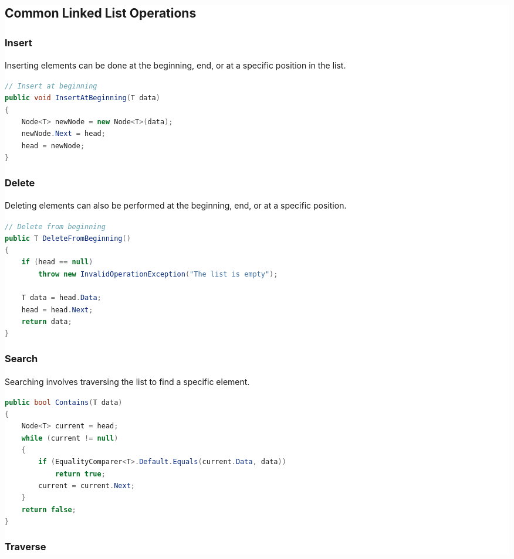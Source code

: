 ## Common Linked List Operations

### Insert

Inserting elements can be done at the beginning, end, or at a specific position in the list.

```csharp
// Insert at beginning
public void InsertAtBeginning(T data)
{
    Node<T> newNode = new Node<T>(data);
    newNode.Next = head;
    head = newNode;
}
```

### Delete

Deleting elements can also be performed at the beginning, end, or at a specific position.

```csharp
// Delete from beginning
public T DeleteFromBeginning()
{
    if (head == null)
        throw new InvalidOperationException("The list is empty");
    
    T data = head.Data;
    head = head.Next;
    return data;
}
```

### Search

Searching involves traversing the list to find a specific element.

```csharp
public bool Contains(T data)
{
    Node<T> current = head;
    while (current != null)
    {
        if (EqualityComparer<T>.Default.Equals(current.Data, data))
            return true;
        current = current.Next;
    }
    return false;
}
```

### Traverse
